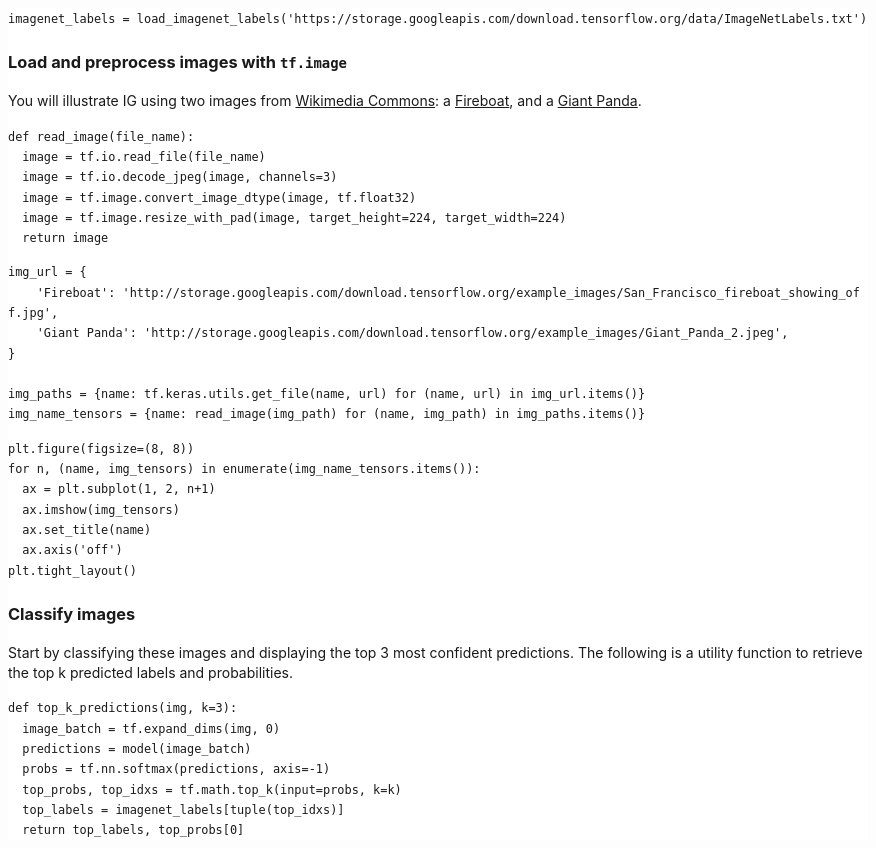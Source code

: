 
```
imagenet_labels = load_imagenet_labels('https://storage.googleapis.com/download.tensorflow.org/data/ImageNetLabels.txt')
```

### Load and preprocess images with `tf.image`

You will illustrate IG using two images from [Wikimedia Commons](https://commons.wikimedia.org/wiki/Main_Page): a [Fireboat](https://commons.wikimedia.org/wiki/File:San_Francisco_fireboat_showing_off.jpg), and a [Giant Panda](https://commons.wikimedia.org/wiki/File:Giant_Panda_2.JPG).


```
def read_image(file_name):
  image = tf.io.read_file(file_name)
  image = tf.io.decode_jpeg(image, channels=3)
  image = tf.image.convert_image_dtype(image, tf.float32)
  image = tf.image.resize_with_pad(image, target_height=224, target_width=224)
  return image
```


```
img_url = {
    'Fireboat': 'http://storage.googleapis.com/download.tensorflow.org/example_images/San_Francisco_fireboat_showing_off.jpg',
    'Giant Panda': 'http://storage.googleapis.com/download.tensorflow.org/example_images/Giant_Panda_2.jpeg',
}

img_paths = {name: tf.keras.utils.get_file(name, url) for (name, url) in img_url.items()}
img_name_tensors = {name: read_image(img_path) for (name, img_path) in img_paths.items()}
```


```
plt.figure(figsize=(8, 8))
for n, (name, img_tensors) in enumerate(img_name_tensors.items()):
  ax = plt.subplot(1, 2, n+1)
  ax.imshow(img_tensors)
  ax.set_title(name)
  ax.axis('off')
plt.tight_layout()
```

### Classify images
Start by classifying these images and displaying the top 3 most confident predictions. The following is a utility function to retrieve the top k predicted labels and probabilities.


```
def top_k_predictions(img, k=3):
  image_batch = tf.expand_dims(img, 0)
  predictions = model(image_batch)
  probs = tf.nn.softmax(predictions, axis=-1)
  top_probs, top_idxs = tf.math.top_k(input=probs, k=k)
  top_labels = imagenet_labels[tuple(top_idxs)]
  return top_labels, top_probs[0]
```
